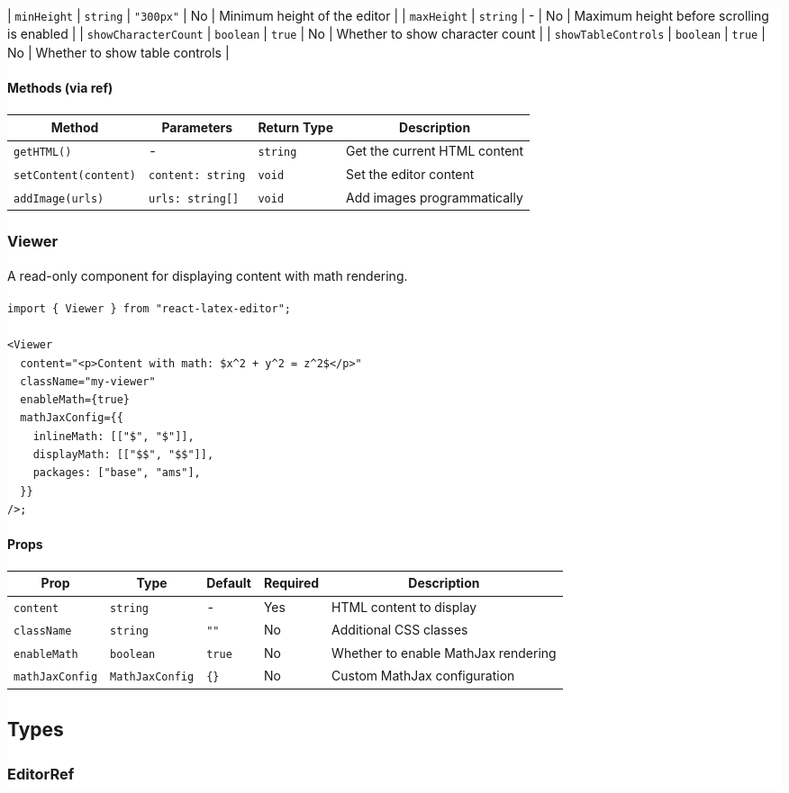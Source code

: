 | `minHeight`               | `string`                    | `"300px"`                            | No       | Minimum height of the editor                       |
| `maxHeight`               | `string`                    | -                                    | No       | Maximum height before scrolling is enabled         |
| `showCharacterCount`      | `boolean`                   | `true`                               | No       | Whether to show character count                    |
| `showTableControls`       | `boolean`                   | `true`                               | No       | Whether to show table controls                     |

#### Methods (via ref)

| Method                | Parameters        | Return Type | Description                  |
| --------------------- | ----------------- | ----------- | ---------------------------- |
| `getHTML()`           | -                 | `string`    | Get the current HTML content |
| `setContent(content)` | `content: string` | `void`      | Set the editor content       |
| `addImage(urls)`      | `urls: string[]`  | `void`      | Add images programmatically  |

### Viewer

A read-only component for displaying content with math rendering.

```tsx
import { Viewer } from "react-latex-editor";

<Viewer
  content="<p>Content with math: $x^2 + y^2 = z^2$</p>"
  className="my-viewer"
  enableMath={true}
  mathJaxConfig={{
    inlineMath: [["$", "$"]],
    displayMath: [["$$", "$$"]],
    packages: ["base", "ams"],
  }}
/>;
```

#### Props

| Prop            | Type            | Default | Required | Description                         |
| --------------- | --------------- | ------- | -------- | ----------------------------------- |
| `content`       | `string`        | -       | Yes      | HTML content to display             |
| `className`     | `string`        | `""`    | No       | Additional CSS classes              |
| `enableMath`    | `boolean`       | `true`  | No       | Whether to enable MathJax rendering |
| `mathJaxConfig` | `MathJaxConfig` | `{}`    | No       | Custom MathJax configuration        |

## Types

### EditorRef


  [key: string]: any;